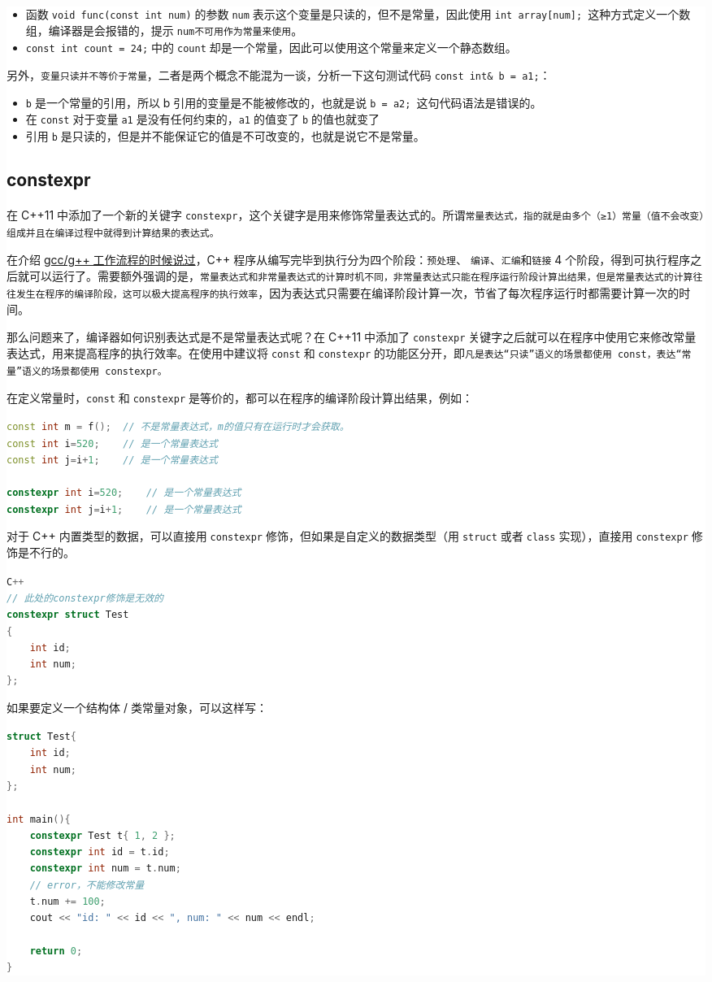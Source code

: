 - 函数 `void func(const int num)` 的参数 `num` 表示这个变量是只读的，但不是常量，因此使用 `int array[num]; `这种方式定义一个数组，编译器是会报错的，提示 `num不可用作为常量来使用`。
- `const int count = 24;` 中的 `count` 却是一个常量，因此可以使用这个常量来定义一个静态数组。

另外，`变量只读并不等价于常量`，二者是两个概念不能混为一谈，分析一下这句测试代码 `const int& b = a1;`：

- `b` 是一个常量的引用，所以 b 引用的变量是不能被修改的，也就是说 `b = a2; `这句代码语法是错误的。
- 在 `const` 对于变量 `a1` 是没有任何约束的，`a1` 的值变了 `b` 的值也就变了
- 引用 `b` 是只读的，但是并不能保证它的值是不可改变的，也就是说它不是常量。

## constexpr

在 C++11 中添加了一个新的关键字 `constexpr`，这个关键字是用来修饰常量表达式的。所谓`常量表达式，指的就是由多个（≥1）常量（值不会改变）组成并且在编译过程中就得到计算结果的表达式。`

在介绍 [gcc/g++ 工作流程的时候说过](https://subingwen.cn/linux/gcc/#2-gcc-工作流程)，C++ 程序从编写完毕到执行分为四个阶段：`预处理`、 `编译`、`汇编`和`链接` 4 个阶段，得到可执行程序之后就可以运行了。需要额外强调的是，`常量表达式和非常量表达式的计算时机不同，非常量表达式只能在程序运行阶段计算出结果，但是常量表达式的计算往往发生在程序的编译阶段，这可以极大提高程序的执行效率`，因为表达式只需要在编译阶段计算一次，节省了每次程序运行时都需要计算一次的时间。

那么问题来了，编译器如何识别表达式是不是常量表达式呢？在 C++11 中添加了 `constexpr` 关键字之后就可以在程序中使用它来修改常量表达式，用来提高程序的执行效率。在使用中建议将 `const` 和 `constexpr` 的功能区分开，即`凡是表达“只读”语义的场景都使用 const，表达“常量”语义的场景都使用 constexpr。`

在定义常量时，`const` 和 `constexpr` 是等价的，都可以在程序的编译阶段计算出结果，例如：

```c++
const int m = f();  // 不是常量表达式，m的值只有在运行时才会获取。
const int i=520;    // 是一个常量表达式
const int j=i+1;    // 是一个常量表达式

constexpr int i=520;    // 是一个常量表达式
constexpr int j=i+1;    // 是一个常量表达式
```

对于 C++ 内置类型的数据，可以直接用 `constexpr` 修饰，但如果是自定义的数据类型（用 `struct` 或者 `class` 实现），直接用 `constexpr` 修饰是不行的。

```c++
C++
// 此处的constexpr修饰是无效的
constexpr struct Test
{
    int id;
    int num;
};
```

如果要定义一个结构体 / 类常量对象，可以这样写：

```c++
struct Test{
    int id;
    int num;
};

int main(){
    constexpr Test t{ 1, 2 };
    constexpr int id = t.id;
    constexpr int num = t.num;
    // error，不能修改常量
    t.num += 100;
    cout << "id: " << id << ", num: " << num << endl;

    return 0;
}
```
